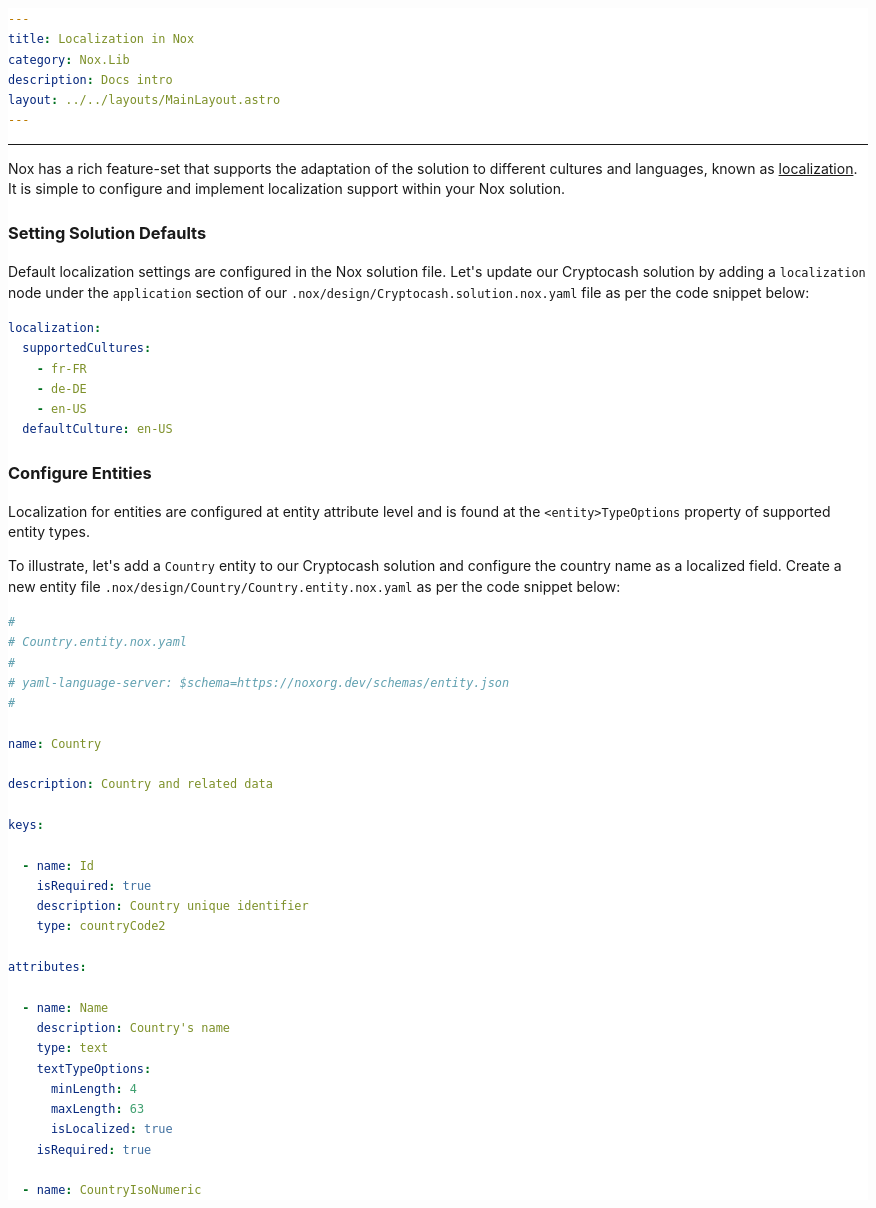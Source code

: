 ```yaml
---
title: Localization in Nox
category: Nox.Lib
description: Docs intro
layout: ../../layouts/MainLayout.astro
---
```

***
Nox has a rich feature-set that supports the adaptation of the solution to different cultures and languages, known as [localization](https://en.wikipedia.org/wiki/Internationalization_and_localization). It is simple to configure and implement localization support within your Nox solution.

### Setting Solution Defaults
Default localization settings are configured in the Nox solution file. Let's update our Cryptocash solution by adding a `localization` node under the `application` section of our `.nox/design/Cryptocash.solution.nox.yaml` file as per the code snippet below:

```yaml
localization:
  supportedCultures:
    - fr-FR
    - de-DE
    - en-US
  defaultCulture: en-US
```

### Configure Entities
Localization for entities are configured at entity attribute level and is found at the `<entity>TypeOptions` property of supported entity types.

To illustrate, let's add a `Country` entity to our Cryptocash solution and configure the country name as a localized field. Create a new entity file `.nox/design/Country/Country.entity.nox.yaml` as per the code snippet below:

```yaml
#
# Country.entity.nox.yaml
#
# yaml-language-server: $schema=https://noxorg.dev/schemas/entity.json
#

name: Country

description: Country and related data

keys:

  - name: Id
    isRequired: true
    description: Country unique identifier 
    type: countryCode2 

attributes:

  - name: Name
    description: Country's name
    type: text
    textTypeOptions:
      minLength: 4
      maxLength: 63
      isLocalized: true
    isRequired: true

  - name: CountryIsoNumeric
```